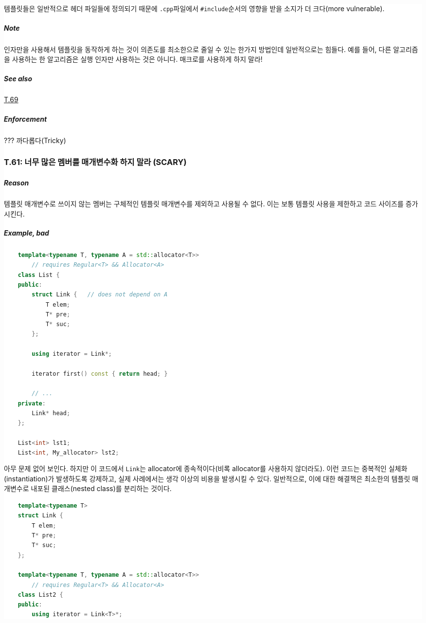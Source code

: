 템플릿들은 일반적으로 헤더 파일들에 정의되기 때문에 `.cpp`파일에서 `#include`순서의 영향을 받을 소지가 더 크다(more vulnerable).

##### Note

인자만을 사용해서 템플릿을 동작하게 하는 것이 의존도를 최소한으로 줄일 수 있는 한가지 방법인데 일반적으로는 힘들다.
예를 들어, 다른 알고리즘을 사용하는 한 알고리즘은 실행 인자만 사용하는 것은 아니다. 매크로를 사용하게 하지 말라!

##### See also

[T.69](#Rt-customization)

##### Enforcement

??? 까다롭다(Tricky)

### <a name="Rt-scary"></a>T.61: 너무 많은 멤버를 매개변수화 하지 말라 (SCARY)

##### Reason

템플릿 매개변수로 쓰이지 않는 멤버는 구체적인 템플릿 매개변수를 제외하고 사용될 수 없다.
이는 보통 템플릿 사용을 제한하고 코드 사이즈를 증가시킨다.

##### Example, bad

```c++
    template<typename T, typename A = std::allocator<T>>
        // requires Regular<T> && Allocator<A>
    class List {
    public:
        struct Link {   // does not depend on A
            T elem;
            T* pre;
            T* suc;
        };

        using iterator = Link*;

        iterator first() const { return head; }

        // ...
    private:
        Link* head;
    };

    List<int> lst1;
    List<int, My_allocator> lst2;
```

아무 문제 없어 보인다.
하지만 이 코드에서 `Link`는 allocator에 종속적이다(비록 allocator를 사용하지 않더라도).
이런 코드는 중복적인 실체화(instantiation)가 발생하도록 강제하고, 실제 사례에서는 생각 이상의 비용을 발생시킬 수 있다.
일반적으로, 이에 대한 해결책은 최소한의 템플릿 매개변수로 내포된 클래스(nested class)를 분리하는 것이다.

```c++
    template<typename T>
    struct Link {
        T elem;
        T* pre;
        T* suc;
    };

    template<typename T, typename A = std::allocator<T>>
        // requires Regular<T> && Allocator<A>
    class List2 {
    public:
        using iterator = Link<T>*;

```